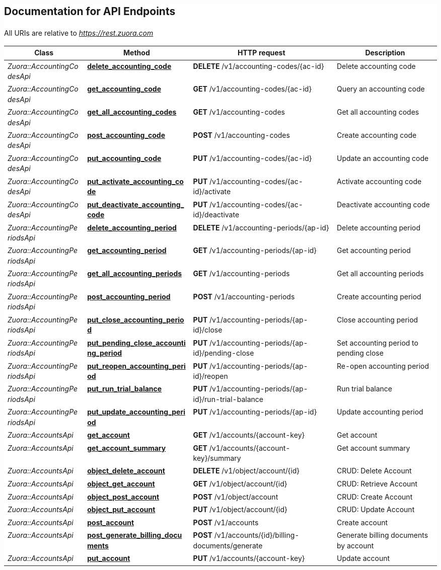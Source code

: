 ```ruby

```

## Documentation for API Endpoints

All URIs are relative to *https://rest.zuora.com*

Class | Method | HTTP request | Description
------------ | ------------- | ------------- | -------------
*Zuora::AccountingCodesApi* | [**delete_accounting_code**](docs/AccountingCodesApi.md#delete_accounting_code) | **DELETE** /v1/accounting-codes/{ac-id} | Delete accounting code
*Zuora::AccountingCodesApi* | [**get_accounting_code**](docs/AccountingCodesApi.md#get_accounting_code) | **GET** /v1/accounting-codes/{ac-id} | Query an accounting code
*Zuora::AccountingCodesApi* | [**get_all_accounting_codes**](docs/AccountingCodesApi.md#get_all_accounting_codes) | **GET** /v1/accounting-codes | Get all accounting codes
*Zuora::AccountingCodesApi* | [**post_accounting_code**](docs/AccountingCodesApi.md#post_accounting_code) | **POST** /v1/accounting-codes | Create accounting code
*Zuora::AccountingCodesApi* | [**put_accounting_code**](docs/AccountingCodesApi.md#put_accounting_code) | **PUT** /v1/accounting-codes/{ac-id} | Update an accounting code
*Zuora::AccountingCodesApi* | [**put_activate_accounting_code**](docs/AccountingCodesApi.md#put_activate_accounting_code) | **PUT** /v1/accounting-codes/{ac-id}/activate | Activate accounting code
*Zuora::AccountingCodesApi* | [**put_deactivate_accounting_code**](docs/AccountingCodesApi.md#put_deactivate_accounting_code) | **PUT** /v1/accounting-codes/{ac-id}/deactivate | Deactivate accounting code
*Zuora::AccountingPeriodsApi* | [**delete_accounting_period**](docs/AccountingPeriodsApi.md#delete_accounting_period) | **DELETE** /v1/accounting-periods/{ap-id} | Delete accounting period
*Zuora::AccountingPeriodsApi* | [**get_accounting_period**](docs/AccountingPeriodsApi.md#get_accounting_period) | **GET** /v1/accounting-periods/{ap-id} | Get accounting period
*Zuora::AccountingPeriodsApi* | [**get_all_accounting_periods**](docs/AccountingPeriodsApi.md#get_all_accounting_periods) | **GET** /v1/accounting-periods | Get all accounting periods
*Zuora::AccountingPeriodsApi* | [**post_accounting_period**](docs/AccountingPeriodsApi.md#post_accounting_period) | **POST** /v1/accounting-periods | Create accounting period
*Zuora::AccountingPeriodsApi* | [**put_close_accounting_period**](docs/AccountingPeriodsApi.md#put_close_accounting_period) | **PUT** /v1/accounting-periods/{ap-id}/close | Close accounting period
*Zuora::AccountingPeriodsApi* | [**put_pending_close_accounting_period**](docs/AccountingPeriodsApi.md#put_pending_close_accounting_period) | **PUT** /v1/accounting-periods/{ap-id}/pending-close | Set accounting period to pending close
*Zuora::AccountingPeriodsApi* | [**put_reopen_accounting_period**](docs/AccountingPeriodsApi.md#put_reopen_accounting_period) | **PUT** /v1/accounting-periods/{ap-id}/reopen | Re-open accounting period
*Zuora::AccountingPeriodsApi* | [**put_run_trial_balance**](docs/AccountingPeriodsApi.md#put_run_trial_balance) | **PUT** /v1/accounting-periods/{ap-id}/run-trial-balance | Run trial balance
*Zuora::AccountingPeriodsApi* | [**put_update_accounting_period**](docs/AccountingPeriodsApi.md#put_update_accounting_period) | **PUT** /v1/accounting-periods/{ap-id} | Update accounting period
*Zuora::AccountsApi* | [**get_account**](docs/AccountsApi.md#get_account) | **GET** /v1/accounts/{account-key} | Get account
*Zuora::AccountsApi* | [**get_account_summary**](docs/AccountsApi.md#get_account_summary) | **GET** /v1/accounts/{account-key}/summary | Get account summary
*Zuora::AccountsApi* | [**object_delete_account**](docs/AccountsApi.md#object_delete_account) | **DELETE** /v1/object/account/{id} | CRUD: Delete Account
*Zuora::AccountsApi* | [**object_get_account**](docs/AccountsApi.md#object_get_account) | **GET** /v1/object/account/{id} | CRUD: Retrieve Account
*Zuora::AccountsApi* | [**object_post_account**](docs/AccountsApi.md#object_post_account) | **POST** /v1/object/account | CRUD: Create Account
*Zuora::AccountsApi* | [**object_put_account**](docs/AccountsApi.md#object_put_account) | **PUT** /v1/object/account/{id} | CRUD: Update Account
*Zuora::AccountsApi* | [**post_account**](docs/AccountsApi.md#post_account) | **POST** /v1/accounts | Create account
*Zuora::AccountsApi* | [**post_generate_billing_documents**](docs/AccountsApi.md#post_generate_billing_documents) | **POST** /v1/accounts/{id}/billing-documents/generate | Generate billing documents by account
*Zuora::AccountsApi* | [**put_account**](docs/AccountsApi.md#put_account) | **PUT** /v1/accounts/{account-key} | Update account